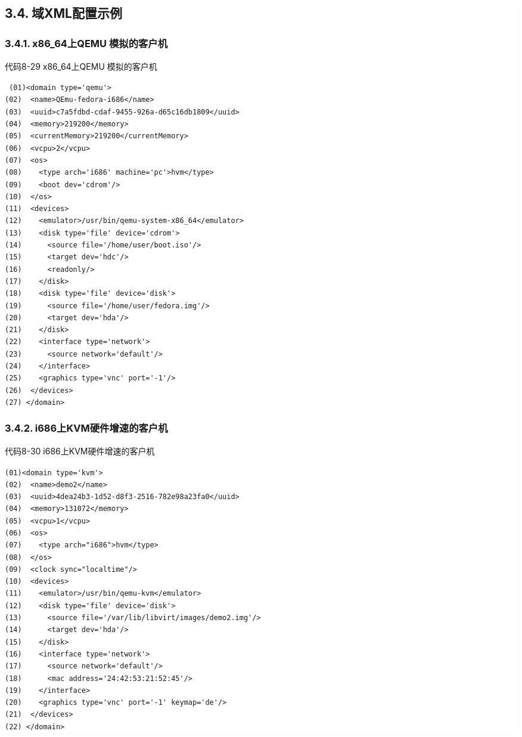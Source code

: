 ## 3.4. 域XML配置示例

### 3.4.1. x86_64上QEMU 模拟的客户机

代码8\-29 x86\_64上QEMU 模拟的客户机

```
￼(01)<domain type='qemu'>￼
(02)  <name>QEmu-fedora-i686</name>￼
(03)  <uuid>c7a5fdbd-cdaf-9455-926a-d65c16db1809</uuid>￼
(04)  <memory>219200</memory>￼
(05)  <currentMemory>219200</currentMemory>￼
(06)  <vcpu>2</vcpu>￼
(07)  <os>￼
(08)    <type arch='i686' machine='pc'>hvm</type>￼
(09)    <boot dev='cdrom'/>￼
(10)  </os>￼
(11)  <devices>￼
(12)    <emulator>/usr/bin/qemu-system-x86_64</emulator>￼
(13)    <disk type='file' device='cdrom'>￼
(14)      <source file='/home/user/boot.iso'/>￼
(15)      <target dev='hdc'/>￼
(16)      <readonly/>￼
(17)    </disk>￼
(18)    <disk type='file' device='disk'>￼
(19)      <source file='/home/user/fedora.img'/>￼
(20)      <target dev='hda'/>￼
(21)    </disk>￼
(22)    <interface type='network'>￼
(23)      <source network='default'/>￼
(24)    </interface>￼
(25)    <graphics type='vnc' port='-1'/>￼
(26)  </devices>￼
(27) </domain>
```

### 3.4.2. i686上KVM硬件增速的客户机

代码8-30 i686上KVM硬件增速的客户机

```
(01)<domain type='kvm'>￼
(02)  <name>demo2</name>￼
(03)  <uuid>4dea24b3-1d52-d8f3-2516-782e98a23fa0</uuid>￼
(04)  <memory>131072</memory>￼
(05)  <vcpu>1</vcpu>￼
(06)  <os>￼
(07)    <type arch="i686">hvm</type>￼
(08)  </os>￼
(09)  <clock sync="localtime"/>￼
(10)  <devices>￼
(11)    <emulator>/usr/bin/qemu-kvm</emulator>￼
(12)    <disk type='file' device='disk'>￼
(13)      <source file='/var/lib/libvirt/images/demo2.img'/>￼
(14)      <target dev='hda'/>￼
(15)    </disk>￼
(16)    <interface type='network'>￼
(17)      <source network='default'/>￼
(18)      <mac address='24:42:53:21:52:45'/>￼
(19)    </interface>￼
(20)    <graphics type='vnc' port='-1' keymap='de'/>￼
(21)  </devices>￼
(22) </domain>
```